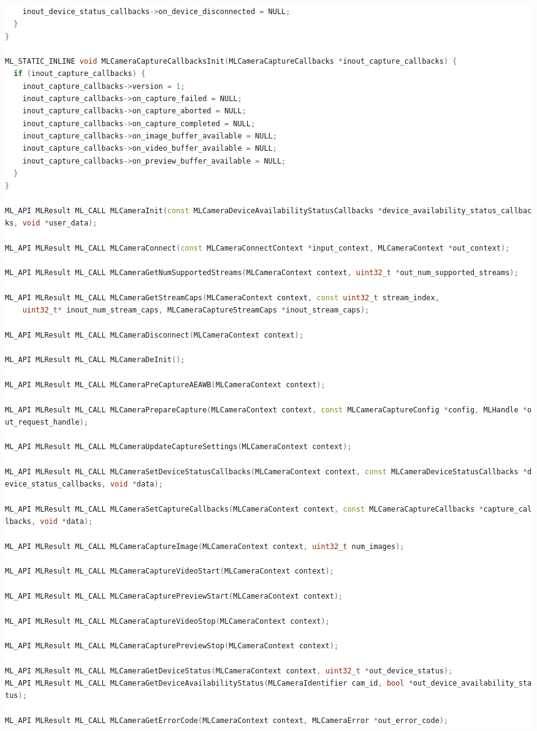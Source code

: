```cpp
    inout_device_status_callbacks->on_device_disconnected = NULL;
  }
}

ML_STATIC_INLINE void MLCameraCaptureCallbacksInit(MLCameraCaptureCallbacks *inout_capture_callbacks) {
  if (inout_capture_callbacks) {
    inout_capture_callbacks->version = 1;
    inout_capture_callbacks->on_capture_failed = NULL;
    inout_capture_callbacks->on_capture_aborted = NULL;
    inout_capture_callbacks->on_capture_completed = NULL;
    inout_capture_callbacks->on_image_buffer_available = NULL;
    inout_capture_callbacks->on_video_buffer_available = NULL;
    inout_capture_callbacks->on_preview_buffer_available = NULL;
  }
}

ML_API MLResult ML_CALL MLCameraInit(const MLCameraDeviceAvailabilityStatusCallbacks *device_availability_status_callbacks, void *user_data);

ML_API MLResult ML_CALL MLCameraConnect(const MLCameraConnectContext *input_context, MLCameraContext *out_context);

ML_API MLResult ML_CALL MLCameraGetNumSupportedStreams(MLCameraContext context, uint32_t *out_num_supported_streams);

ML_API MLResult ML_CALL MLCameraGetStreamCaps(MLCameraContext context, const uint32_t stream_index,
    uint32_t* inout_num_stream_caps, MLCameraCaptureStreamCaps *inout_stream_caps);

ML_API MLResult ML_CALL MLCameraDisconnect(MLCameraContext context);

ML_API MLResult ML_CALL MLCameraDeInit();

ML_API MLResult ML_CALL MLCameraPreCaptureAEAWB(MLCameraContext context);

ML_API MLResult ML_CALL MLCameraPrepareCapture(MLCameraContext context, const MLCameraCaptureConfig *config, MLHandle *out_request_handle);

ML_API MLResult ML_CALL MLCameraUpdateCaptureSettings(MLCameraContext context);

ML_API MLResult ML_CALL MLCameraSetDeviceStatusCallbacks(MLCameraContext context, const MLCameraDeviceStatusCallbacks *device_status_callbacks, void *data);

ML_API MLResult ML_CALL MLCameraSetCaptureCallbacks(MLCameraContext context, const MLCameraCaptureCallbacks *capture_callbacks, void *data);

ML_API MLResult ML_CALL MLCameraCaptureImage(MLCameraContext context, uint32_t num_images);

ML_API MLResult ML_CALL MLCameraCaptureVideoStart(MLCameraContext context);

ML_API MLResult ML_CALL MLCameraCapturePreviewStart(MLCameraContext context);

ML_API MLResult ML_CALL MLCameraCaptureVideoStop(MLCameraContext context);

ML_API MLResult ML_CALL MLCameraCapturePreviewStop(MLCameraContext context);

ML_API MLResult ML_CALL MLCameraGetDeviceStatus(MLCameraContext context, uint32_t *out_device_status);
ML_API MLResult ML_CALL MLCameraGetDeviceAvailabilityStatus(MLCameraIdentifier cam_id, bool *out_device_availability_status);

ML_API MLResult ML_CALL MLCameraGetErrorCode(MLCameraContext context, MLCameraError *out_error_code);
```